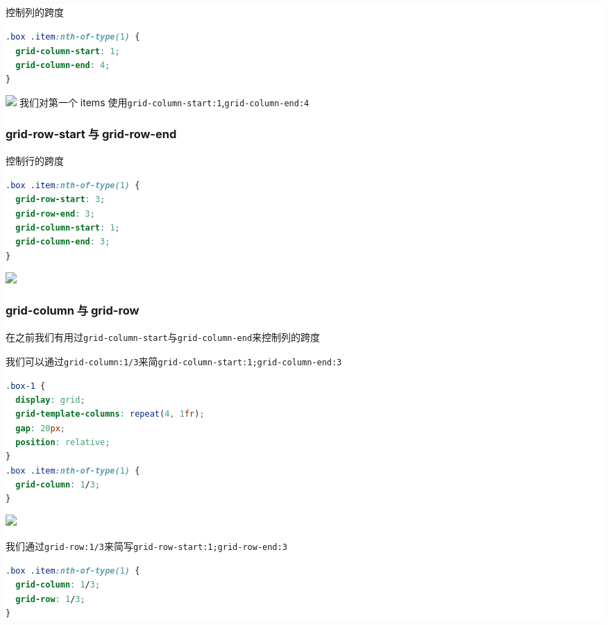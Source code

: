控制列的跨度

```css
.box .item:nth-of-type(1) {
  grid-column-start: 1;
  grid-column-end: 4;
}
```

![](https://files.mdnice.com/user/24614/6ff670fe-0f9c-48db-9601-9a167e574924.png)
我们对第一个 items 使用`grid-column-start:1`,`grid-column-end:4`

### grid-row-start 与 grid-row-end

控制行的跨度

```css
.box .item:nth-of-type(1) {
  grid-row-start: 3;
  grid-row-end: 3;
  grid-column-start: 1;
  grid-column-end: 3;
}
```

![](https://files.mdnice.com/user/24614/a56b0829-ea81-427b-b6d5-c1253ab5ecd0.png)

### grid-column 与 grid-row

在之前我们有用过`grid-column-start`与`grid-column-end`来控制列的跨度

我们可以通过`grid-column:1/3`来简`grid-column-start:1;grid-column-end:3`

```css
.box-1 {
  display: grid;
  grid-template-columns: repeat(4, 1fr);
  gap: 20px;
  position: relative;
}
.box .item:nth-of-type(1) {
  grid-column: 1/3;
}
```

![](https://files.mdnice.com/user/24614/b92a6c08-f69d-45e7-ac17-0d3ceae38a2b.png)

我们通过`grid-row:1/3`来简写`grid-row-start:1;grid-row-end:3`

```css
.box .item:nth-of-type(1) {
  grid-column: 1/3;
  grid-row: 1/3;
}
```
